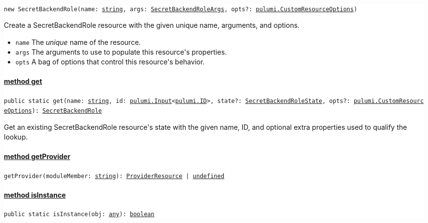 
<pre class="highlight"><code><span class='kd'></span><span class='kd'>new</span> SecretBackendRole(name: <span class='kd'><a href='https://developer.mozilla.org/en-US/docs/Web/JavaScript/Reference/Global_Objects/String'>string</a></span>, args: <a href='#SecretBackendRoleArgs'>SecretBackendRoleArgs</a>, opts?: <a href='/docs/reference/pkg/nodejs/pulumi/pulumi/#CustomResourceOptions'>pulumi.CustomResourceOptions</a>)</code></pre>


Create a SecretBackendRole resource with the given unique name, arguments, and options.

* `name` The _unique_ name of the resource.
* `args` The arguments to use to populate this resource&#39;s properties.
* `opts` A bag of options that control this resource&#39;s behavior.

<h4 class="pdoc-member-header" id="SecretBackendRole-get">
<a class="pdoc-child-name" href="https://github.com/pulumi/pulumi-vault/blob/657a1ac0cf12b0777fb7541a0c7d57c77af9b64d/sdk/nodejs/pkiSecret/secretBackendRole.ts#L37">method <b>get</b></a>
</h4>


<pre class="highlight"><code><span class='kd'>public static </span>get(name: <span class='kd'><a href='https://developer.mozilla.org/en-US/docs/Web/JavaScript/Reference/Global_Objects/String'>string</a></span>, id: <a href='/docs/reference/pkg/nodejs/pulumi/pulumi/#Input'>pulumi.Input</a>&lt;<a href='/docs/reference/pkg/nodejs/pulumi/pulumi/#ID'>pulumi.ID</a>&gt;, state?: <a href='#SecretBackendRoleState'>SecretBackendRoleState</a>, opts?: <a href='/docs/reference/pkg/nodejs/pulumi/pulumi/#CustomResourceOptions'>pulumi.CustomResourceOptions</a>): <a href='#SecretBackendRole'>SecretBackendRole</a></code></pre>


Get an existing SecretBackendRole resource's state with the given name, ID, and optional extra
properties used to qualify the lookup.

<h4 class="pdoc-member-header" id="SecretBackendRole-getProvider">
<a class="pdoc-child-name" href="https://github.com/pulumi/pulumi-vault/blob/657a1ac0cf12b0777fb7541a0c7d57c77af9b64d/sdk/nodejs/pkiSecret/secretBackendRole.ts#L28">method <b>getProvider</b></a>
</h4>


<pre class="highlight"><code><span class='kd'></span>getProvider(moduleMember: <span class='kd'><a href='https://developer.mozilla.org/en-US/docs/Web/JavaScript/Reference/Global_Objects/String'>string</a></span>): <a href='/docs/reference/pkg/nodejs/pulumi/pulumi/#ProviderResource'>ProviderResource</a> | <span class='kd'><a href='https://developer.mozilla.org/en-US/docs/Web/JavaScript/Reference/Global_Objects/undefined'>undefined</a></span></code></pre>

<h4 class="pdoc-member-header" id="SecretBackendRole-isInstance">
<a class="pdoc-child-name" href="https://github.com/pulumi/pulumi-vault/blob/657a1ac0cf12b0777fb7541a0c7d57c77af9b64d/sdk/nodejs/pkiSecret/secretBackendRole.ts#L48">method <b>isInstance</b></a>
</h4>


<pre class="highlight"><code><span class='kd'>public static </span>isInstance(obj: <span class='kd'><a href='https://www.typescriptlang.org/docs/handbook/basic-types.html#any'>any</a></span>): <span class='kd'><a href='https://developer.mozilla.org/en-US/docs/Web/JavaScript/Reference/Global_Objects/Boolean'>boolean</a></span></code></pre>


